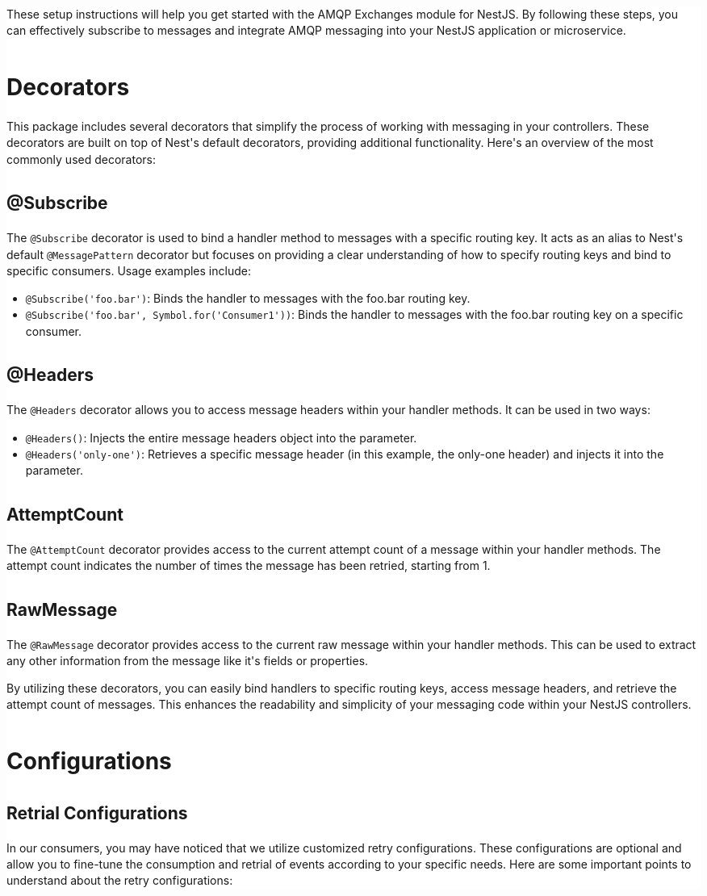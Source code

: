 These setup instructions will help you get started with the AMQP Exchanges module for NestJS. By following these steps, you can effectively subscribe to messages and integrate AMQP messaging into your NestJS application or microservice.

# Decorators

This package includes several decorators that simplify the process of working with messaging in your controllers. These decorators are built on top of Nest's default decorators, providing additional functionality. Here's an overview of the most commonly used decorators:

## @Subscribe

The `@Subscribe` decorator is used to bind a handler method to messages with a specific routing key. It acts as an alias to Nest's default `@MessagePattern` decorator but focuses on providing a clear understanding of how to specify routing keys and bind to specific consumers. Usage examples include:

- `@Subscribe('foo.bar')`: Binds the handler to messages with the foo.bar routing key.
- `@Subscribe('foo.bar', Symbol.for('Consumer1'))`: Binds the handler to messages with the foo.bar routing key on a specific consumer.

## @Headers

The `@Headers` decorator allows you to access message headers within your handler methods. It can be used in two ways:

- `@Headers()`: Injects the entire message headers object into the parameter.
- `@Headers('only-one')`: Retrieves a specific message header (in this example, the only-one header) and injects it into the parameter.

## AttemptCount

The `@AttemptCount` decorator provides access to the current attempt count of a message within your handler methods. The attempt count indicates the number of times the message has been retried, starting from 1.

## RawMessage

The `@RawMessage` decorator provides access to the current raw message within your handler methods. This can be used to extract any other information from the message like it's fields or properties.

By utilizing these decorators, you can easily bind handlers to specific routing keys, access message headers, and retrieve the attempt count of messages. This enhances the readability and simplicity of your messaging code within your NestJS controllers.

# Configurations

## Retrial Configurations

In our consumers, you may have noticed that we utilize customized retry configurations. These configurations are optional and allow you to fine-tune the consumption and retrial of events according to your specific needs. Here are some important points to understand about the retry configurations:
